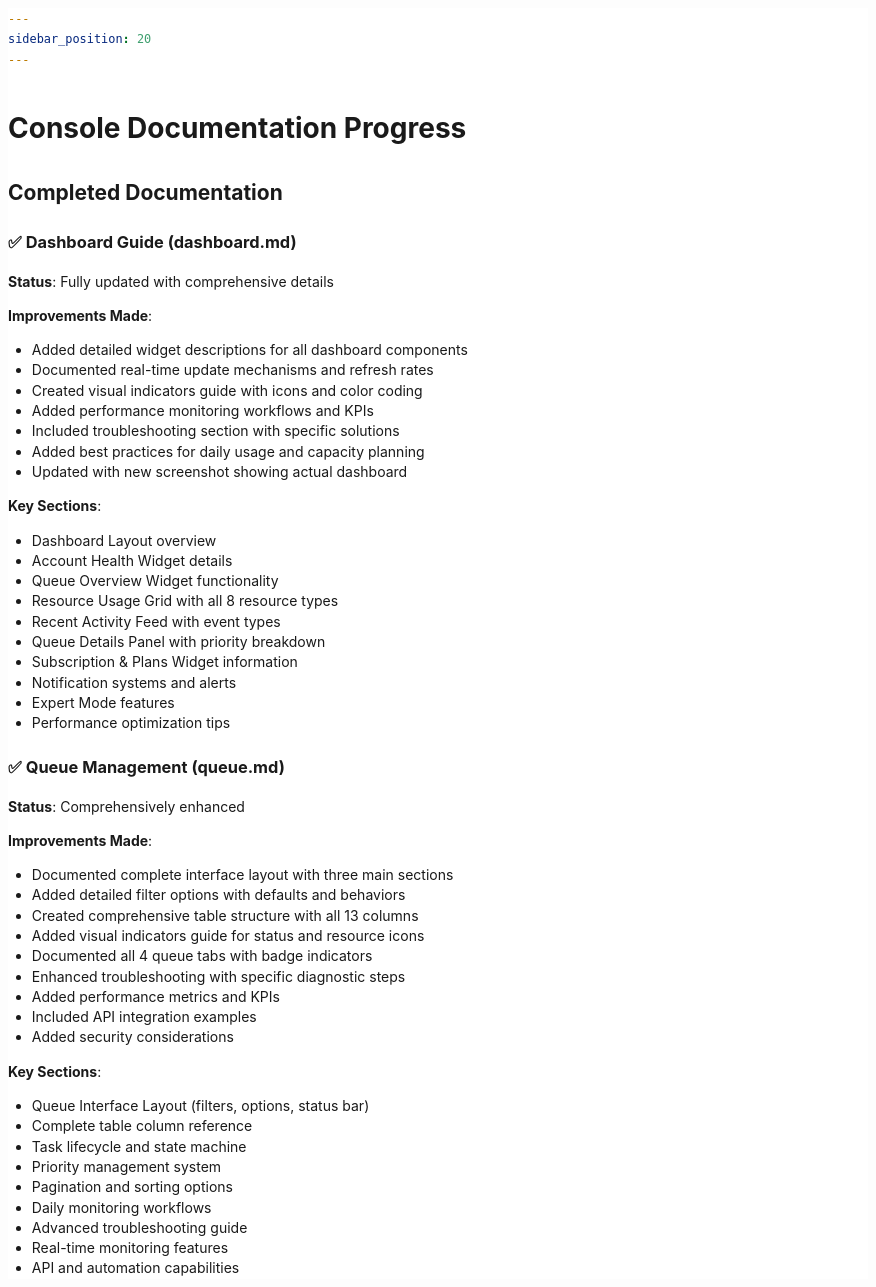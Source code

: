 ```yaml
---
sidebar_position: 20
---
```


# Console Documentation Progress

## Completed Documentation

### ✅ Dashboard Guide (dashboard.md)
**Status**: Fully updated with comprehensive details

**Improvements Made**:
- Added detailed widget descriptions for all dashboard components
- Documented real-time update mechanisms and refresh rates
- Created visual indicators guide with icons and color coding
- Added performance monitoring workflows and KPIs
- Included troubleshooting section with specific solutions
- Added best practices for daily usage and capacity planning
- Updated with new screenshot showing actual dashboard

**Key Sections**:
- Dashboard Layout overview
- Account Health Widget details
- Queue Overview Widget functionality
- Resource Usage Grid with all 8 resource types
- Recent Activity Feed with event types
- Queue Details Panel with priority breakdown
- Subscription & Plans Widget information
- Notification systems and alerts
- Expert Mode features
- Performance optimization tips

### ✅ Queue Management (queue.md) 
**Status**: Comprehensively enhanced

**Improvements Made**:
- Documented complete interface layout with three main sections
- Added detailed filter options with defaults and behaviors
- Created comprehensive table structure with all 13 columns
- Added visual indicators guide for status and resource icons
- Documented all 4 queue tabs with badge indicators
- Enhanced troubleshooting with specific diagnostic steps
- Added performance metrics and KPIs
- Included API integration examples
- Added security considerations

**Key Sections**:
- Queue Interface Layout (filters, options, status bar)
- Complete table column reference
- Task lifecycle and state machine
- Priority management system
- Pagination and sorting options
- Daily monitoring workflows
- Advanced troubleshooting guide
- Real-time monitoring features
- API and automation capabilities
